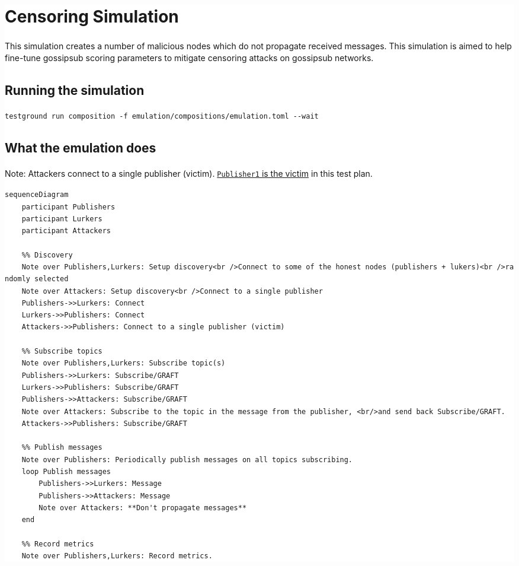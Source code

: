 # Censoring Simulation

This simulation creates a number of malicious nodes which do not propagate
received messages. This simulation is aimed to help fine-tune gossipsub scoring
parameters to mitigate censoring attacks on gossipsub networks.

## Running the simulation

```shell
testground run composition -f emulation/compositions/emulation.toml --wait
```

## What the emulation does

Note: Attackers connect to a single publisher (victim). [`Publisher1` is the victim](https://github.com/sigp/gossipsub-testground/emulation/src/attacker.rs#L76) in this test plan.

```mermaid
sequenceDiagram
    participant Publishers
    participant Lurkers
    participant Attackers

    %% Discovery
    Note over Publishers,Lurkers: Setup discovery<br />Connect to some of the honest nodes (publishers + lukers)<br />randomly selected
    Note over Attackers: Setup discovery<br />Connect to a single publisher
    Publishers->>Lurkers: Connect
    Lurkers->>Publishers: Connect
    Attackers->>Publishers: Connect to a single publisher (victim)

    %% Subscribe topics
    Note over Publishers,Lurkers: Subscribe topic(s)
    Publishers->>Lurkers: Subscribe/GRAFT
    Lurkers->>Publishers: Subscribe/GRAFT
    Publishers->>Attackers: Subscribe/GRAFT
    Note over Attackers: Subscribe to the topic in the message from the publisher, <br/>and send back Subscribe/GRAFT.
    Attackers->>Publishers: Subscribe/GRAFT

    %% Publish messages
    Note over Publishers: Periodically publish messages on all topics subscribing.
    loop Publish messages
        Publishers->>Lurkers: Message
        Publishers->>Attackers: Message
        Note over Attackers: **Don't propagate messages**
    end

    %% Record metrics
    Note over Publishers,Lurkers: Record metrics.
```
